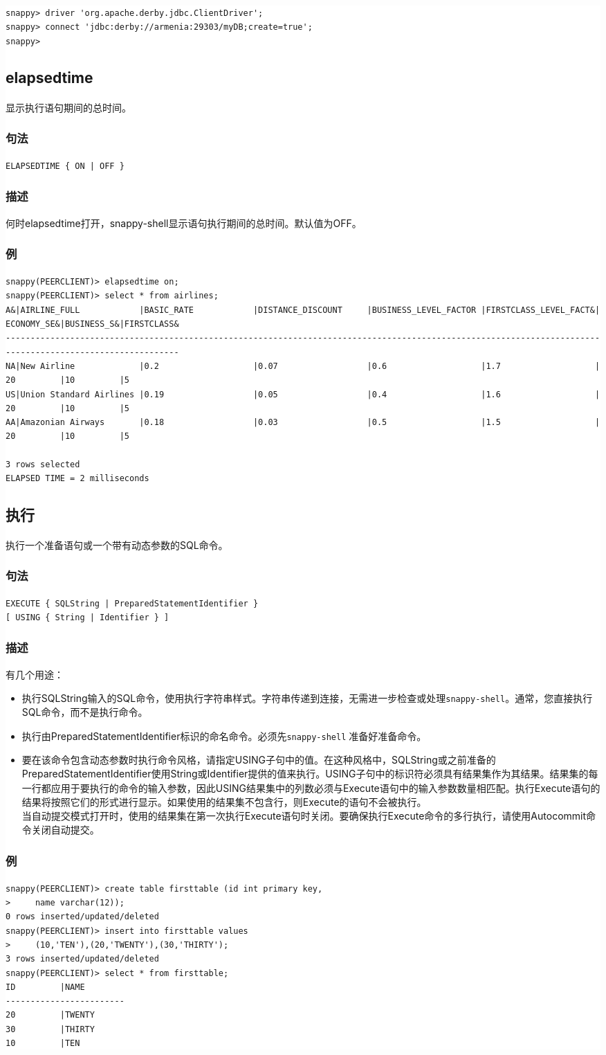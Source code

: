 	snappy> driver 'org.apache.derby.jdbc.ClientDriver';
	snappy> connect 'jdbc:derby://armenia:29303/myDB;create=true';
	snappy>

## elapsedtime ##
显示执行语句期间的总时间。

### 句法 ###
	ELAPSEDTIME { ON | OFF }

### 描述 ###
何时elapsedtime打开，snappy-shell显示语句执行期间的总时间。默认值为OFF。

### 例 ###
	snappy(PEERCLIENT)> elapsedtime on;
	snappy(PEERCLIENT)> select * from airlines;
	A&|AIRLINE_FULL            |BASIC_RATE            |DISTANCE_DISCOUNT     |BUSINESS_LEVEL_FACTOR |FIRSTCLASS_LEVEL_FACT&|ECONOMY_SE&|BUSINESS_S&|FIRSTCLASS&
	-----------------------------------------------------------------------------------------------------------------------------------------------------------
	NA|New Airline             |0.2                   |0.07                  |0.6                   |1.7                   |20         |10         |5
	US|Union Standard Airlines |0.19                  |0.05                  |0.4                   |1.6                   |20         |10         |5
	AA|Amazonian Airways       |0.18                  |0.03                  |0.5                   |1.5                   |20         |10         |5
	
	3 rows selected
	ELAPSED TIME = 2 milliseconds

## 执行 ##
执行一个准备语句或一个带有动态参数的SQL命令。

### 句法 ###
	EXECUTE { SQLString | PreparedStatementIdentifier }
	[ USING { String | Identifier } ]

### 描述 ###
有几个用途：

- 执行SQLString输入的SQL命令，使用执行字符串样式。字符串传递到连接，无需进一步检查或处理`snappy-shell`。通常，您直接执行SQL命令，而不是执行命令。

- 执行由PreparedStatementIdentifier标识的命名命令。必须先`snappy-shell` 准备好准备命令。

- 要在该命令包含动态参数时执行命令风格，请指定USING子句中的值。在这种风格中，SQLString或之前准备的PreparedStatementIdentifier使用String或Identifier提供的值来执行。USING子句中的标识符必须具有结果集作为其结果。结果集的每一行都应用于要执行的命令的输入参数，因此USING结果集中的列数必须与Execute语句中的输入参数数量相匹配。执行Execute语句的结果将按照它们的形式进行显示。如果使用的结果集不包含行，则Execute的语句不会被执行。<br/>
当自动提交模式打开时，使用的结果集在第一次执行Execute语句时关闭。要确保执行Execute命令的多行执行，请使用Autocommit命令关闭自动提交。
### 例 ###
	snappy(PEERCLIENT)> create table firsttable (id int primary key,
	>     name varchar(12));
	0 rows inserted/updated/deleted
	snappy(PEERCLIENT)> insert into firsttable values
	>     (10,'TEN'),(20,'TWENTY'),(30,'THIRTY');
	3 rows inserted/updated/deleted
	snappy(PEERCLIENT)> select * from firsttable;
	ID         |NAME
	------------------------
	20         |TWENTY
	30         |THIRTY
	10         |TEN
	